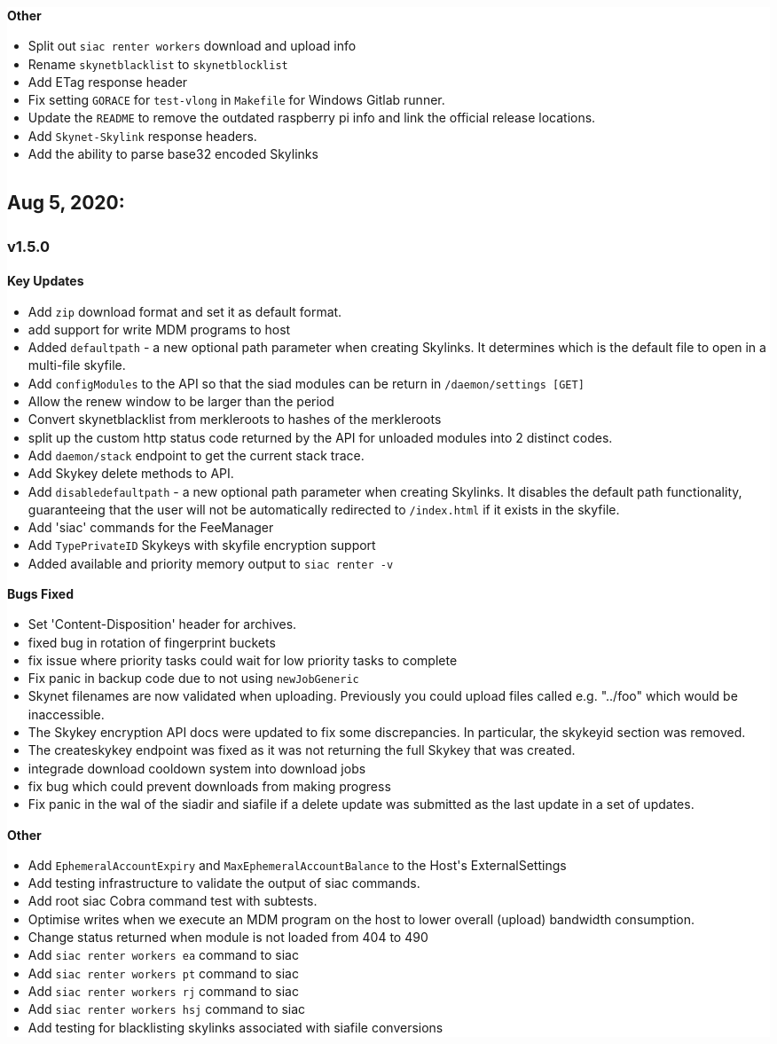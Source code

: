 **Other**
- Split out `siac renter workers` download and upload info
- Rename `skynetblacklist` to `skynetblocklist`
- Add ETag response header
- Fix setting `GORACE` for `test-vlong` in `Makefile` for Windows Gitlab
  runner.
- Update the `README` to remove the outdated raspberry pi info and link the
  official release locations.
- Add `Skynet-Skylink` response headers.
- Add the ability to parse base32 encoded Skylinks

## Aug 5, 2020:
### v1.5.0
**Key Updates**
- Add `zip` download format and set it as default format.
- add support for write MDM programs to host
- Added `defaultpath` - a new optional path parameter when creating Skylinks. It
  determines which is the default file to open in a multi-file skyfile.
- Add `configModules` to the API so that the siad modules can be return in
  `/daemon/settings [GET]`
- Allow the renew window to be larger than the period
- Convert skynetblacklist from merkleroots to hashes of the merkleroots
- split up the custom http status code returned by the API for unloaded modules
  into 2 distinct codes.
- Add `daemon/stack` endpoint to get the current stack trace.
- Add Skykey delete methods to API.
- Add `disabledefaultpath` - a new optional path parameter when creating
  Skylinks. It disables the default path functionality, guaranteeing that the
  user will not be automatically redirected to `/index.html` if it exists in the
  skyfile.
- Add 'siac' commands for the FeeManager
- Add `TypePrivateID` Skykeys with skyfile encryption support
- Added available and priority memory output to `siac renter -v`

**Bugs Fixed**
- Set 'Content-Disposition' header for archives.
- fixed bug in rotation of fingerprint buckets
- fix issue where priority tasks could wait for low priority tasks to complete
- Fix panic in backup code due to not using `newJobGeneric`
- Skynet filenames are now validated when uploading. Previously you could upload
  files called e.g. "../foo" which would be inaccessible.
- The Skykey encryption API docs were updated to fix some discrepancies. In
  particular, the skykeyid section was removed.
- The createskykey endpoint was fixed as it was not returning the full Skykey
  that was created.
- integrade download cooldown system into download jobs
- fix bug which could prevent downloads from making progress
- Fix panic in the wal of the siadir and siafile if a delete update was
  submitted as the last update in a set of updates.

**Other**
- Add `EphemeralAccountExpiry` and `MaxEphemeralAccountBalance` to the Host's
  ExternalSettings
- Add testing infrastructure to validate the output of siac commands.
- Add root siac Cobra command test with subtests.
- Optimise writes when we execute an MDM program on the host to lower overall
  (upload) bandwidth consumption.
- Change status returned when module is not loaded from 404 to 490
- Add `siac renter workers ea` command to siac
- Add `siac renter workers pt` command to siac
- Add `siac renter workers rj` command to siac
- Add `siac renter workers hsj` command to siac
- Add testing for blacklisting skylinks associated with siafile conversions